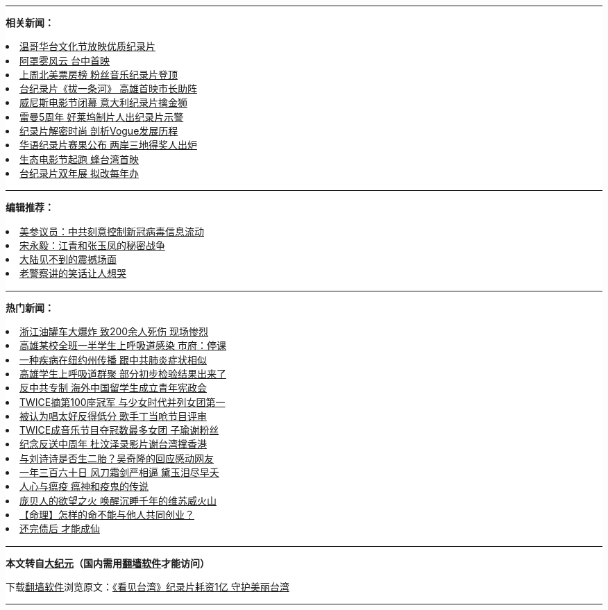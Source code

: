 <hr>


<strong>相关新闻：</strong>
<li><a href="/gb/13/8/30/n3953353.md#1">温哥华台文化节放映优质纪录片</a></li>
<li><a href="/gb/13/9/2/n3955055.md#1">阿罩雾风云  台中首映</a></li>
<li><a href="/gb/13/9/2/n3955242.md#1">上周北美票房榜  粉丝音乐纪录片登顶</a></li>
<li><a href="/gb/13/9/6/n3958074.md#1">台纪录片《拔一条河》 高雄首映市长助阵</a></li>
<li><a href="/gb/13/9/8/n3959199.md#1">威尼斯电影节闭幕 意大利纪录片擒金狮</a></li>
<li><a href="/gb/13/9/18/n3966414.md#1">雷曼5周年 好莱坞制片人出纪录片示警</a></li>
<li><a href="/gb/13/9/18/n3966906.md#1">纪录片解密时尚  剖析Vogue发展历程</a></li>
<li><a href="/gb/13/9/24/n3971186.md#1">华语纪录片赛果公布 两岸三地得奖人出炉</a></li>
<li><a href="/gb/13/9/24/n3971324.md#1">生态电影节起跑  蜂台湾首映</a></li>
<li><a href="/gb/13/9/26/n3973055.md#1">台纪录片双年展 拟改每年办</a></li>
<hr>


<strong>编辑推荐：</strong>
<li><a href="/gb/20/2/22/n11887949.md#1">美参议员：中共刻意控制新冠病毒信息流动</a></li>
<li><a href="/gb/18/1/4/n10022923.md#1" target="_blank">宋永毅：江青和张玉凤的秘密战争</a></li><li><a href="/gb/13/11/27/n4020290.md?dfh#1" target="_blank">大陆见不到的震撼场面</a></li><li><a href="/gb/12/9/5/n3676026.md#1" target="_blank">老警察讲的笑话让人想哭</a></li>
<hr>

<strong>热门新闻：</strong>
<li><a href="/gb/20/6/13/n12183056.md#1">浙江油罐车大爆炸 致200余人死伤 现场惨烈</a></li>
<li><a href="/gb/20/6/13/n12182857.md#1">高雄某校全班一半学生上呼吸道感染 市府：停课</a></li>
<li><a href="/gb/20/6/14/n12183845.md#1">一种疾病在纽约州传播 跟中共肺炎症状相似</a></li>
<li><a href="/gb/20/6/13/n12183009.md#1">高雄学生上呼吸道群聚 部分初步检验结果出来了</a></li>
<li><a href="/gb/20/6/12/n12181843.md#1">反中共专制 海外中国留学生成立青年宪政会</a></li>
<li><a href="/gb/20/6/12/n12180561.md#1">TWICE摘第100座冠军 与少女时代并列女团第一</a></li>
<li><a href="/gb/20/6/14/n12185250.md#1">被认为唱太好反得低分 歌手丁当呛节目评审</a></li>
<li><a href="/gb/20/6/12/n12181442.md#1">TWICE成音乐节目夺冠数最多女团 子瑜谢粉丝</a></li>
<li><a href="/gb/20/6/12/n12181474.md#1">纪念反送中周年 杜汶泽录影片谢台湾撑香港</a></li>
<li><a href="/gb/20/6/14/n12185206.md#1">与刘诗诗是否生二胎？吴奇隆的回应感动网友</a></li>
<li><a href="/gb/20/5/10/n12097215.md#1">一年三百六十日 风刀霜剑严相逼 黛玉泪尽早夭</a></li>
<li><a href="/gb/20/3/30/n11989566.md#1">人心与瘟疫 瘟神和疫鬼的传说</a></li>
<li><a href="/gb/20/6/12/n12180376.md#1">庞贝人的欲望之火 唤醒沉睡千年的维苏威火山</a></li>
<li><a href="/gb/20/6/5/n12163932.md#1">【命理】怎样的命不能与他人共同创业？</a></li>
<li><a href="/gb/9/10/19/n2693924.md#1">还完债后 才能成仙</a></li>
<hr>

<strong>本文转自<a href="https://www.epochtimes.com">大纪元</a>（国内需用<a href="https://github.com/bannedbook/fanqiang/wiki">翻墙软件</a>才能访问）</strong><p>下载<a href="https://github.com/bannedbook/fanqiang/wiki">翻墙软件</a>浏览原文：<a href="https://www.epochtimes.com/gb/13/9/26/n3973314.htm">《看见台湾》纪录片耗资1亿 守护美丽台湾</a></p><hr>
